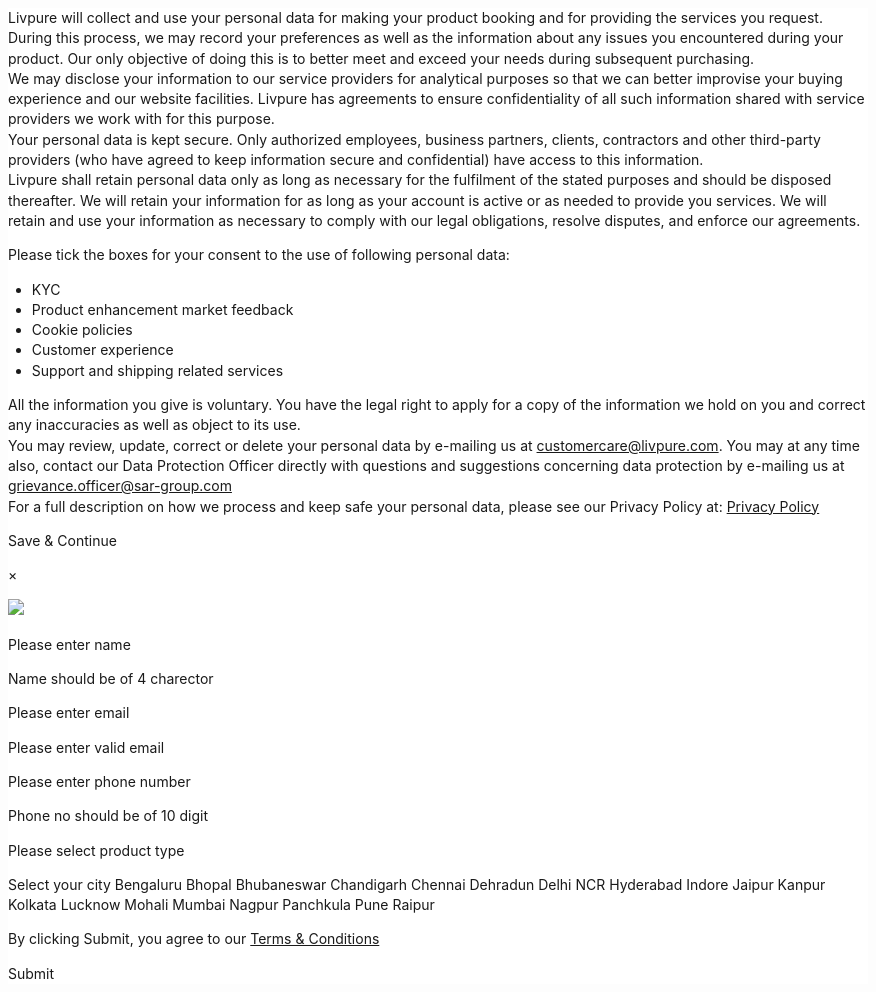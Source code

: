 Livpure will collect and use your personal data for making your product booking and for providing the services you request. During this process, we may record your preferences as well as the information about any issues you encountered during your product. Our only objective of doing this is to better meet and exceed your needs during subsequent purchasing.  
We may disclose your information to our service providers for analytical purposes so that we can better improvise your buying experience and our website facilities. Livpure has agreements to ensure confidentiality of all such information shared with service providers we work with for this purpose.  
Your personal data is kept secure. Only authorized employees, business partners, clients, contractors and other third-party providers (who have agreed to keep information secure and confidential) have access to this information.  
Livpure shall retain personal data only as long as necessary for the fulfilment of the stated purposes and should be disposed thereafter. We will retain your information for as long as your account is active or as needed to provide you services. We will retain and use your information as necessary to comply with our legal obligations, resolve disputes, and enforce our agreements.

Please tick the boxes for your consent to the use of following personal data:

*  KYC
*  Product enhancement market feedback
*  Cookie policies
*  Customer experience
*  Support and shipping related services

All the information you give is voluntary. You have the legal right to apply for a copy of the information we hold on you and correct any inaccuracies as well as object to its use.  
You may review, update, correct or delete your personal data by e-mailing us at customercare@livpure.com. You may at any time also, contact our Data Protection Officer directly with questions and suggestions concerning data protection by e-mailing us at grievance.officer@sar-group.com  
For a full description on how we process and keep safe your personal data, please see our Privacy Policy at: [Privacy Policy](https://livpure.com/policies/privacy-policy)

Save & Continue

 

×

![](https://cdn.shopify.com/s/files/1/0414/1357/4809/files/livpure-com-pop-up-banner-1.jpg?v=1702444416)

Please enter name

Name should be of 4 charector

Please enter email

Please enter valid email

Please enter phone number

Phone no should be of 10 digit

Please select product type

Select your city Bengaluru Bhopal Bhubaneswar Chandigarh Chennai Dehradun Delhi NCR Hyderabad Indore Jaipur Kanpur Kolkata Lucknow Mohali Mumbai Nagpur Panchkula Pune Raipur

By clicking Submit, you agree to our [Terms & Conditions](https://livpuresleep.com/pages/terms-condition)

Submit